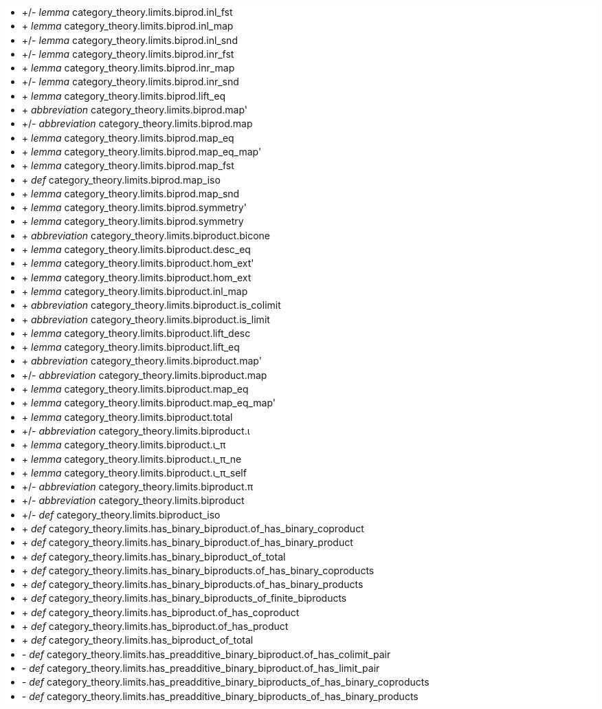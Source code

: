 - \+/\- *lemma* category_theory.limits.biprod.inl_fst
- \+ *lemma* category_theory.limits.biprod.inl_map
- \+/\- *lemma* category_theory.limits.biprod.inl_snd
- \+/\- *lemma* category_theory.limits.biprod.inr_fst
- \+ *lemma* category_theory.limits.biprod.inr_map
- \+/\- *lemma* category_theory.limits.biprod.inr_snd
- \+ *lemma* category_theory.limits.biprod.lift_eq
- \+ *abbreviation* category_theory.limits.biprod.map'
- \+/\- *abbreviation* category_theory.limits.biprod.map
- \+ *lemma* category_theory.limits.biprod.map_eq
- \+ *lemma* category_theory.limits.biprod.map_eq_map'
- \+ *lemma* category_theory.limits.biprod.map_fst
- \+ *def* category_theory.limits.biprod.map_iso
- \+ *lemma* category_theory.limits.biprod.map_snd
- \+ *lemma* category_theory.limits.biprod.symmetry'
- \+ *lemma* category_theory.limits.biprod.symmetry
- \+ *abbreviation* category_theory.limits.biproduct.bicone
- \+ *lemma* category_theory.limits.biproduct.desc_eq
- \+ *lemma* category_theory.limits.biproduct.hom_ext'
- \+ *lemma* category_theory.limits.biproduct.hom_ext
- \+ *lemma* category_theory.limits.biproduct.inl_map
- \+ *abbreviation* category_theory.limits.biproduct.is_colimit
- \+ *abbreviation* category_theory.limits.biproduct.is_limit
- \+ *lemma* category_theory.limits.biproduct.lift_desc
- \+ *lemma* category_theory.limits.biproduct.lift_eq
- \+ *abbreviation* category_theory.limits.biproduct.map'
- \+/\- *abbreviation* category_theory.limits.biproduct.map
- \+ *lemma* category_theory.limits.biproduct.map_eq
- \+ *lemma* category_theory.limits.biproduct.map_eq_map'
- \+ *lemma* category_theory.limits.biproduct.total
- \+/\- *abbreviation* category_theory.limits.biproduct.ι
- \+ *lemma* category_theory.limits.biproduct.ι_π
- \+ *lemma* category_theory.limits.biproduct.ι_π_ne
- \+ *lemma* category_theory.limits.biproduct.ι_π_self
- \+/\- *abbreviation* category_theory.limits.biproduct.π
- \+/\- *abbreviation* category_theory.limits.biproduct
- \+/\- *def* category_theory.limits.biproduct_iso
- \+ *def* category_theory.limits.has_binary_biproduct.of_has_binary_coproduct
- \+ *def* category_theory.limits.has_binary_biproduct.of_has_binary_product
- \+ *def* category_theory.limits.has_binary_biproduct_of_total
- \+ *def* category_theory.limits.has_binary_biproducts.of_has_binary_coproducts
- \+ *def* category_theory.limits.has_binary_biproducts.of_has_binary_products
- \+ *def* category_theory.limits.has_binary_biproducts_of_finite_biproducts
- \+ *def* category_theory.limits.has_biproduct.of_has_coproduct
- \+ *def* category_theory.limits.has_biproduct.of_has_product
- \+ *def* category_theory.limits.has_biproduct_of_total
- \- *def* category_theory.limits.has_preadditive_binary_biproduct.of_has_colimit_pair
- \- *def* category_theory.limits.has_preadditive_binary_biproduct.of_has_limit_pair
- \- *def* category_theory.limits.has_preadditive_binary_biproducts_of_has_binary_coproducts
- \- *def* category_theory.limits.has_preadditive_binary_biproducts_of_has_binary_products
